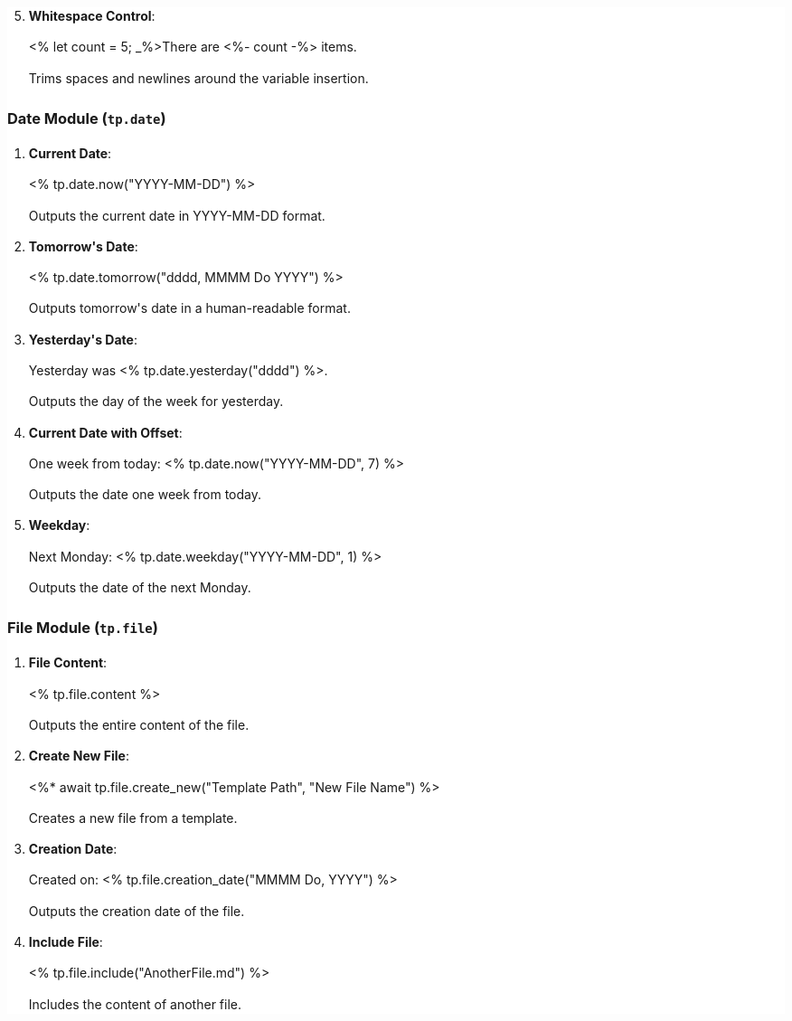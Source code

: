 5. **Whitespace Control**:
   
   <% let count = 5; _%>There are <%- count -%> items.

   Trims spaces and newlines around the variable insertion.

### Date Module (`tp.date`)

1. **Current Date**:
   
   <% tp.date.now("YYYY-MM-DD") %>
   
   Outputs the current date in YYYY-MM-DD format.

2. **Tomorrow's Date**:
  
   <% tp.date.tomorrow("dddd, MMMM Do YYYY") %>
  
   Outputs tomorrow's date in a human-readable format.

3. **Yesterday's Date**:

   Yesterday was <% tp.date.yesterday("dddd") %>.
   
   Outputs the day of the week for yesterday.

4. **Current Date with Offset**:
  
   One week from today: <% tp.date.now("YYYY-MM-DD", 7) %>
  
   Outputs the date one week from today.

5. **Weekday**:
   
   Next Monday: <% tp.date.weekday("YYYY-MM-DD", 1) %>
  
   Outputs the date of the next Monday.

### File Module (`tp.file`)

1. **File Content**:
   
   <% tp.file.content %>
  
   Outputs the entire content of the file.

2. **Create New File**:
  
   <%* await tp.file.create_new("Template Path", "New File Name") %>

   Creates a new file from a template.

3. **Creation Date**:
  
   Created on: <% tp.file.creation_date("MMMM Do, YYYY") %>
   
   Outputs the creation date of the file.

4. **Include File**:
   
   <% tp.file.include("AnotherFile.md") %>
  
   Includes the content of another file.
